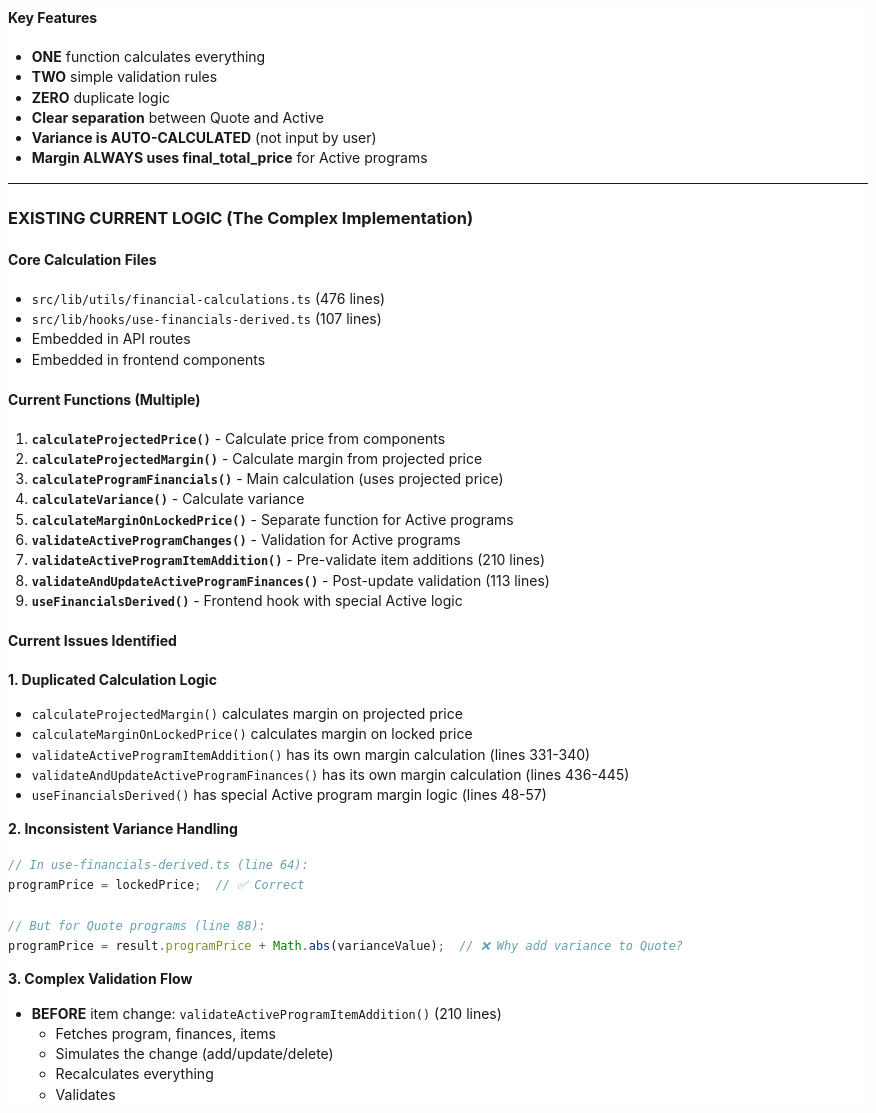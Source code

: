 #### Key Features
- **ONE** function calculates everything
- **TWO** simple validation rules
- **ZERO** duplicate logic
- **Clear separation** between Quote and Active
- **Variance is AUTO-CALCULATED** (not input by user)
- **Margin ALWAYS uses final_total_price** for Active programs

---

### **EXISTING CURRENT LOGIC** (The Complex Implementation)

#### Core Calculation Files
- `src/lib/utils/financial-calculations.ts` (476 lines)
- `src/lib/hooks/use-financials-derived.ts` (107 lines)
- Embedded in API routes
- Embedded in frontend components

#### Current Functions (Multiple)
1. **`calculateProjectedPrice()`** - Calculate price from components
2. **`calculateProjectedMargin()`** - Calculate margin from projected price
3. **`calculateProgramFinancials()`** - Main calculation (uses projected price)
4. **`calculateVariance()`** - Calculate variance
5. **`calculateMarginOnLockedPrice()`** - Separate function for Active programs
6. **`validateActiveProgramChanges()`** - Validation for Active programs
7. **`validateActiveProgramItemAddition()`** - Pre-validate item additions (210 lines)
8. **`validateAndUpdateActiveProgramFinances()`** - Post-update validation (113 lines)
9. **`useFinancialsDerived()`** - Frontend hook with special Active logic

#### Current Issues Identified

**1. Duplicated Calculation Logic**
- `calculateProjectedMargin()` calculates margin on projected price
- `calculateMarginOnLockedPrice()` calculates margin on locked price
- `validateActiveProgramItemAddition()` has its own margin calculation (lines 331-340)
- `validateAndUpdateActiveProgramFinances()` has its own margin calculation (lines 436-445)
- `useFinancialsDerived()` has special Active program margin logic (lines 48-57)

**2. Inconsistent Variance Handling**
```typescript
// In use-financials-derived.ts (line 64):
programPrice = lockedPrice;  // ✅ Correct

// But for Quote programs (line 88):
programPrice = result.programPrice + Math.abs(varianceValue);  // ❌ Why add variance to Quote?
```

**3. Complex Validation Flow**
- **BEFORE** item change: `validateActiveProgramItemAddition()` (210 lines)
  - Fetches program, finances, items
  - Simulates the change (add/update/delete)
  - Recalculates everything
  - Validates
  